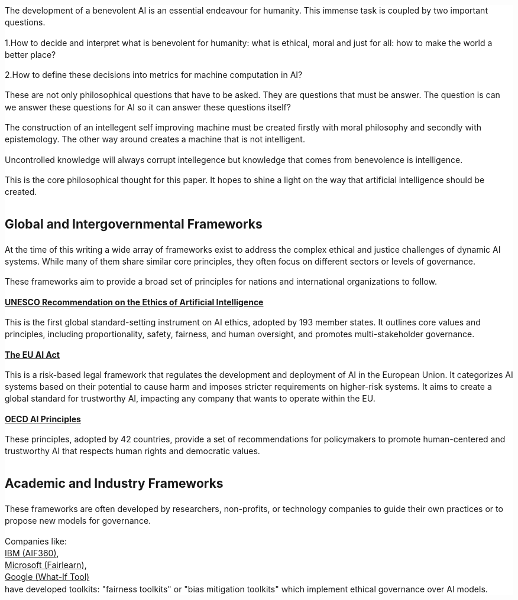 The development of a benevolent AI is an essential endeavour for humanity. This immense task is coupled by two important questions. 

1.How to decide and interpret what is benevolent for humanity: what is ethical, moral and just for all: how to make the world a better place?

2.How to define these decisions into metrics for machine computation in AI?

These are not only philosophical questions that have to be asked. They are questions that must be answer. The question is can we answer these questions for AI so it can answer these questions itself? 

The construction of an intellegent self improving machine must be created firstly with moral philosophy and secondly with epistemology. The other way around creates a machine that is not intelligent. 

Uncontrolled knowledge will always corrupt intellegence but knowledge that comes from benevolence is intelligence. 

This is the core philosophical thought for this paper. It hopes to shine a light on the way that artificial intelligence should be created. 

## ​Global and Intergovernmental Frameworks

At the time of this writing a wide array of frameworks exist to address the complex ethical and justice challenges of dynamic AI systems. While many of them share similar core principles, they often focus on different sectors or levels of governance.

​These frameworks aim to provide a broad set of principles for nations and international organizations to follow.

[**​UNESCO Recommendation on the Ethics of Artificial Intelligence**](https://www.unesco.org/en/articles/recommendation-ethics-artificial-intelligence) 

This is the first global standard-setting instrument on AI ethics, adopted by 193 member states. It outlines core values and principles, including proportionality, safety, fairness, and human oversight, and promotes multi-stakeholder governance.

​[**The EU AI Act**](https://artificialintelligenceact.eu/) 

This is a risk-based legal framework that regulates the development and deployment of AI in the European Union. It categorizes AI systems based on their potential to cause harm and imposes stricter requirements on higher-risk systems. It aims to create a global standard for trustworthy AI, impacting any company that wants to operate within the EU.

[**OECD AI Principles**](https://www.oecd.org/en/topics/sub-issues/ai-principles.html) 

These principles, adopted by 42 countries, provide a set of recommendations for policymakers to promote human-centered and trustworthy AI that respects human rights and democratic values.

## ​Academic and Industry Frameworks

​These frameworks are often developed by researchers, non-profits, or technology companies to guide their own practices or to propose new models for governance.

Companies like:<br>
[IBM (AIF360)](https://research.ibm.com/blog/ai-fairness-360),<br>
[Microsoft (Fairlearn)](https://fairlearn.org/v0.12/about/index.html),<br>
[Google (What-If Tool)](https://research.google/pubs/the-what-if-tool-interactive-probing-of-machine-learning-models/)<br> 
have developed toolkits: "fairness toolkits" or "bias mitigation toolkits" which implement ethical governance over AI models.
